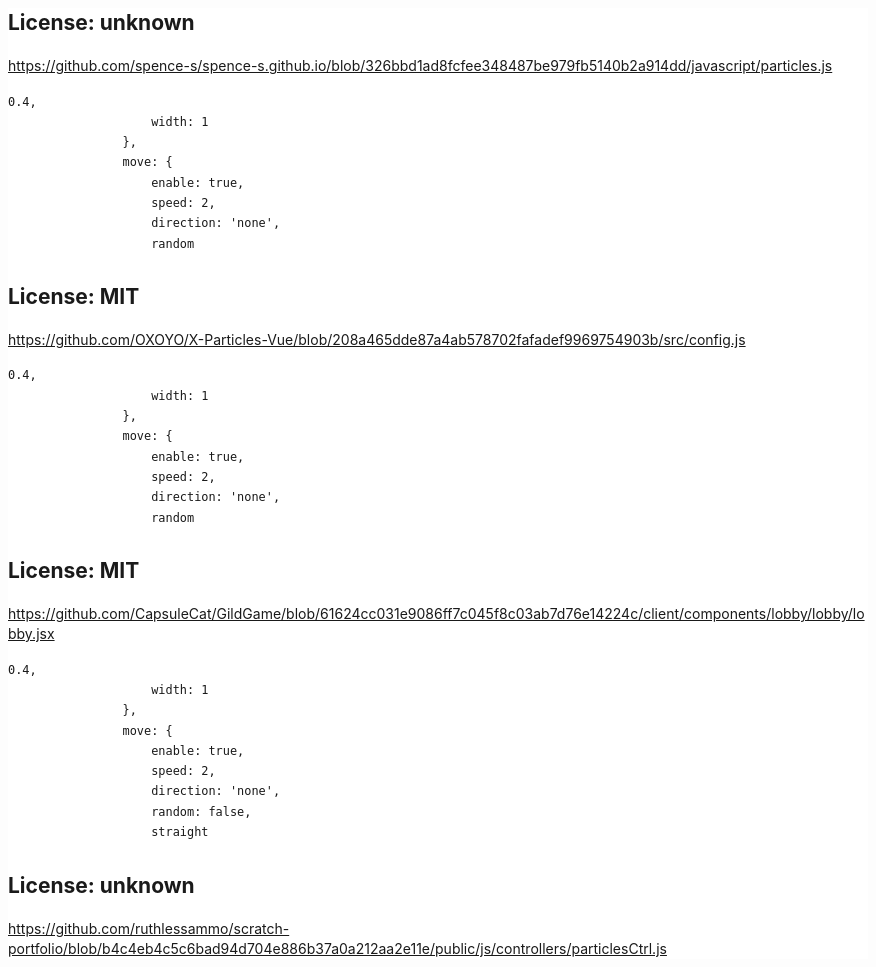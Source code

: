 
## License: unknown
https://github.com/spence-s/spence-s.github.io/blob/326bbd1ad8fcfee348487be979fb5140b2a914dd/javascript/particles.js

```
0.4, 
                    width: 1 
                },
                move: { 
                    enable: true, 
                    speed: 2, 
                    direction: 'none', 
                    random
```


## License: MIT
https://github.com/OXOYO/X-Particles-Vue/blob/208a465dde87a4ab578702fafadef9969754903b/src/config.js

```
0.4, 
                    width: 1 
                },
                move: { 
                    enable: true, 
                    speed: 2, 
                    direction: 'none', 
                    random
```


## License: MIT
https://github.com/CapsuleCat/GildGame/blob/61624cc031e9086ff7c045f8c03ab7d76e14224c/client/components/lobby/lobby/lobby.jsx

```
0.4, 
                    width: 1 
                },
                move: { 
                    enable: true, 
                    speed: 2, 
                    direction: 'none', 
                    random: false, 
                    straight
```


## License: unknown
https://github.com/ruthlessammo/scratch-portfolio/blob/b4c4eb4c5c6bad94d704e886b37a0a212aa2e11e/public/js/controllers/particlesCtrl.js
